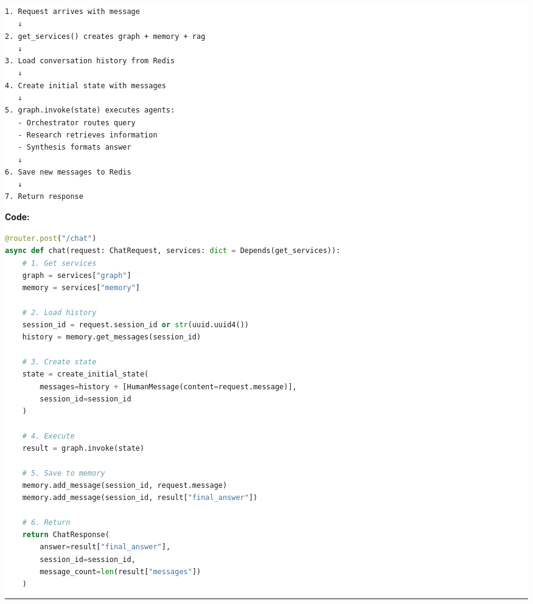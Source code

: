```
1. Request arrives with message
   ↓
2. get_services() creates graph + memory + rag
   ↓
3. Load conversation history from Redis
   ↓
4. Create initial state with messages
   ↓
5. graph.invoke(state) executes agents:
   - Orchestrator routes query
   - Research retrieves information
   - Synthesis formats answer
   ↓
6. Save new messages to Redis
   ↓
7. Return response
```

**Code:**
```python
@router.post("/chat")
async def chat(request: ChatRequest, services: dict = Depends(get_services)):
    # 1. Get services
    graph = services["graph"]
    memory = services["memory"]

    # 2. Load history
    session_id = request.session_id or str(uuid.uuid4())
    history = memory.get_messages(session_id)

    # 3. Create state
    state = create_initial_state(
        messages=history + [HumanMessage(content=request.message)],
        session_id=session_id
    )

    # 4. Execute
    result = graph.invoke(state)

    # 5. Save to memory
    memory.add_message(session_id, request.message)
    memory.add_message(session_id, result["final_answer"])

    # 6. Return
    return ChatResponse(
        answer=result["final_answer"],
        session_id=session_id,
        message_count=len(result["messages"])
    )
```

---
